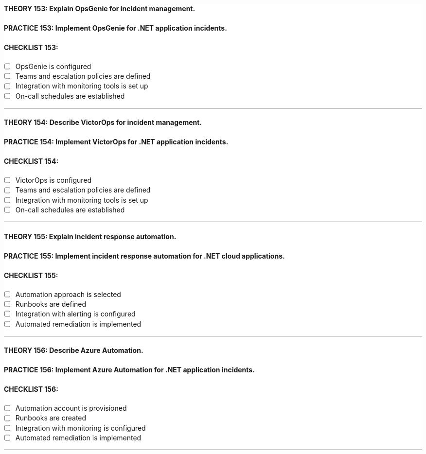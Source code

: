 
#### THEORY 153: Explain OpsGenie for incident management.

#### PRACTICE 153: Implement OpsGenie for .NET application incidents.

#### CHECKLIST 153:

- [ ] OpsGenie is configured
- [ ] Teams and escalation policies are defined
- [ ] Integration with monitoring tools is set up
- [ ] On-call schedules are established

---

#### THEORY 154: Describe VictorOps for incident management.

#### PRACTICE 154: Implement VictorOps for .NET application incidents.

#### CHECKLIST 154:

- [ ] VictorOps is configured
- [ ] Teams and escalation policies are defined
- [ ] Integration with monitoring tools is set up
- [ ] On-call schedules are established

---

#### THEORY 155: Explain incident response automation.

#### PRACTICE 155: Implement incident response automation for .NET cloud applications.

#### CHECKLIST 155:

- [ ] Automation approach is selected
- [ ] Runbooks are defined
- [ ] Integration with alerting is configured
- [ ] Automated remediation is implemented

---

#### THEORY 156: Describe Azure Automation.

#### PRACTICE 156: Implement Azure Automation for .NET application incidents.

#### CHECKLIST 156:

- [ ] Automation account is provisioned
- [ ] Runbooks are created
- [ ] Integration with monitoring is configured
- [ ] Automated remediation is implemented

---